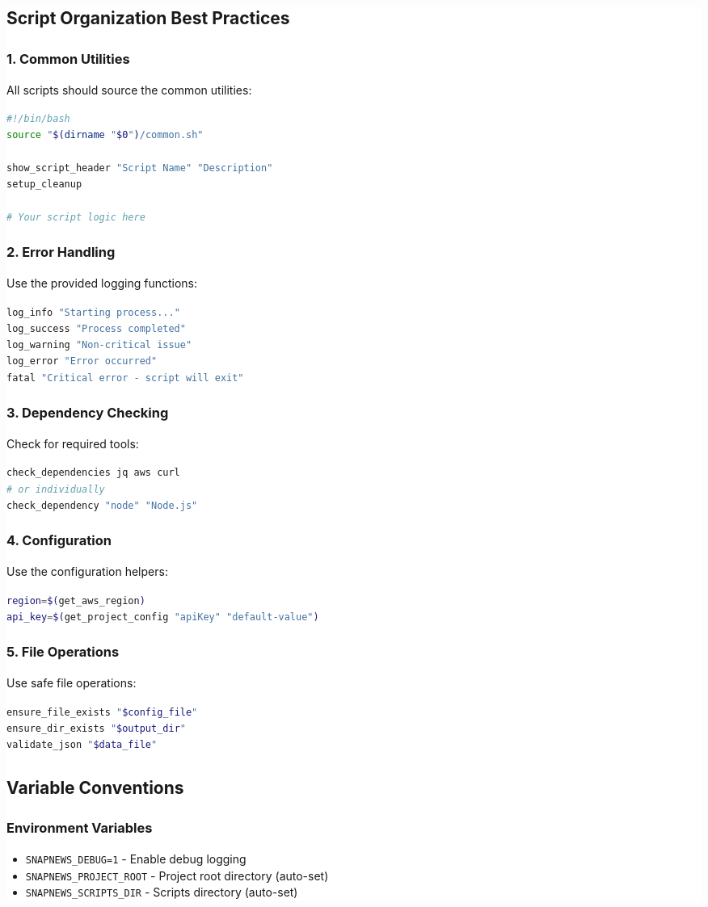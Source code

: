 ## Script Organization Best Practices

### 1. Common Utilities
All scripts should source the common utilities:
```bash
#!/bin/bash
source "$(dirname "$0")/common.sh"

show_script_header "Script Name" "Description"
setup_cleanup

# Your script logic here
```

### 2. Error Handling
Use the provided logging functions:
```bash
log_info "Starting process..."
log_success "Process completed"
log_warning "Non-critical issue"
log_error "Error occurred"
fatal "Critical error - script will exit"
```

### 3. Dependency Checking
Check for required tools:
```bash
check_dependencies jq aws curl
# or individually
check_dependency "node" "Node.js"
```

### 4. Configuration
Use the configuration helpers:
```bash
region=$(get_aws_region)
api_key=$(get_project_config "apiKey" "default-value")
```

### 5. File Operations
Use safe file operations:
```bash
ensure_file_exists "$config_file"
ensure_dir_exists "$output_dir"
validate_json "$data_file"
```

## Variable Conventions

### Environment Variables
- `SNAPNEWS_DEBUG=1` - Enable debug logging
- `SNAPNEWS_PROJECT_ROOT` - Project root directory (auto-set)
- `SNAPNEWS_SCRIPTS_DIR` - Scripts directory (auto-set)
